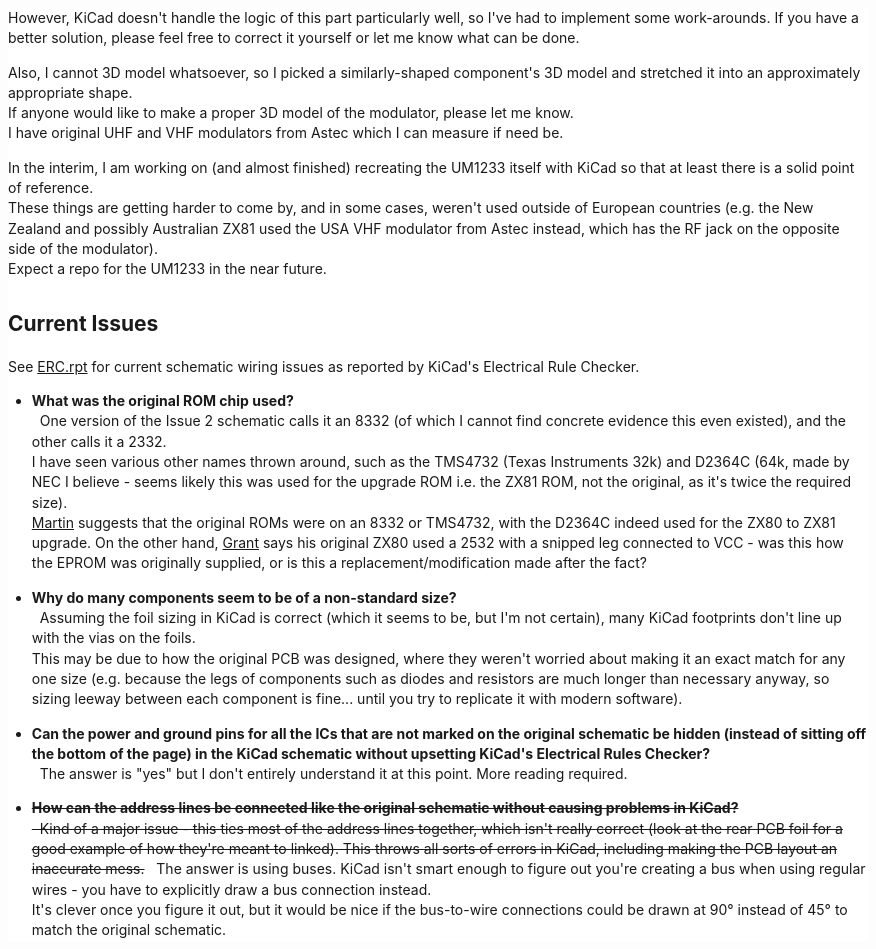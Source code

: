 However, KiCad doesn't handle the logic of this part particularly well, so I've had to implement some work-arounds. If you have a better solution, please feel free to correct it yourself or let me know what can be done.  

Also, I cannot 3D model whatsoever, so I picked a similarly-shaped component's 3D model and stretched it into an approximately appropriate shape.  
If anyone would like to make a proper 3D model of the modulator, please let me know.  
I have original UHF and VHF modulators from Astec which I can measure if need be.  

In the interim, I am working on (and almost finished) recreating the UM1233 itself with KiCad so that at least there is a solid point of reference.  
These things are getting harder to come by, and in some cases, weren't used outside of European countries (e.g. the New Zealand and possibly Australian ZX81 used the USA VHF modulator from Astec instead, which has the RF jack on the opposite side of the modulator).  
Expect a repo for the UM1233 in the near future.

## Current Issues

See [ERC.rpt](https://raw.githubusercontent.com/TankedThomas/ZX80/master/Docs/ERC.rpt) for current schematic wiring issues as reported by KiCad's Electrical Rule Checker.  

- **What was the original ROM chip used?**  
&nbsp;&nbsp;One version of the Issue 2 schematic calls it an 8332 (of which I cannot find concrete evidence this even existed), and the other calls it a 2332.  
I have seen various other names thrown around, such as the TMS4732 (Texas Instruments 32k) and D2364C (64k, made by NEC I believe - seems likely this was used for the upgrade ROM i.e. the ZX81 ROM, not the original, as it's twice the required size).  
[Martin](https://www.8bity.cz/zx80-replika/navod-na-stavbu-repliky-zx80/) suggests that the original ROMs were on an 8332 or TMS4732, with the D2364C indeed used for the ZX80 to ZX81 upgrade.
On the other hand, [Grant](http://searle.x10host.com/zx80/zx80.html#Using%20Alternative%20Components) says his original ZX80 used a 2532 with a snipped leg connected to VCC - was this how the EPROM was originally supplied, or is this a replacement/modification made after the fact?

- **Why do many components seem to be of a non-standard size?**  
&nbsp;&nbsp;Assuming the foil sizing in KiCad is correct (which it seems to be, but I'm not certain), many KiCad footprints don't line up with the vias on the foils.  
This may be due to how the original PCB was designed, where they weren't worried about making it an exact match for any one size (e.g. because the legs of components such as diodes and resistors are much longer than necessary anyway, so sizing leeway between each component is fine... until you try to replicate it with modern software).

- **Can the power and ground pins for all the ICs that are not marked on the original schematic be hidden (instead of sitting off the bottom of the page) in the KiCad schematic without upsetting KiCad's Electrical Rules Checker?**  
&nbsp;&nbsp;The answer is "yes" but I don't entirely understand it at this point. More reading required.

- ~~**How can the address lines be connected like the original schematic without causing problems in KiCad?**~~  
~~&nbsp;&nbsp;Kind of a major issue - this ties most of the address lines together, which isn't really correct (look at the rear PCB foil for a good example of how they're meant to linked). This throws all sorts of errors in KiCad, including making the PCB layout an inaccurate mess.~~
&nbsp;&nbsp;The answer is using buses. KiCad isn't smart enough to figure out you're creating a bus when using regular wires - you have to explicitly draw a bus connection instead.  
It's clever once you figure it out, but it would be nice if the bus-to-wire connections could be drawn at 90&deg; instead of 45&deg; to match the original schematic.
